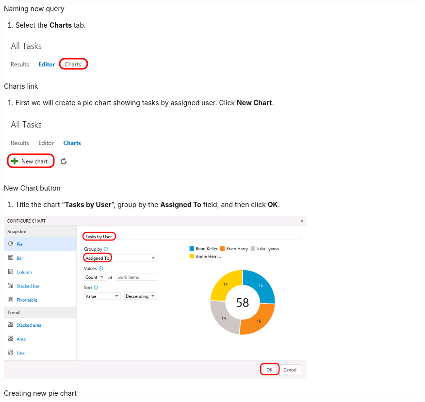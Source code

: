   Naming new query

1.  Select the **Charts** tab.

  <img src="./media/image133.png" width="225" height="72" />

 Charts link

1.  First we will create a pie chart showing tasks by assigned user.
    Click **New Chart**.

  <img src="./media/image134.png" width="220" height="122" />

  New Chart button

1.  Title the chart “**Tasks by User**”, group by the **Assigned To**
    field, and then click **OK**.

  <img src="./media/image135.png" width="624" height="335" />

 Creating new pie chart
